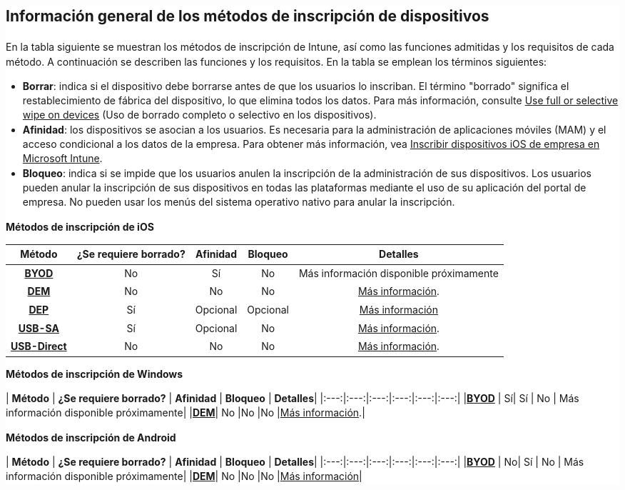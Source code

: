 ## <a name="overview-of-device-enrollment-methods"></a>Información general de los métodos de inscripción de dispositivos

En la tabla siguiente se muestran los métodos de inscripción de Intune, así como las funciones admitidas y los requisitos de cada método. A continuación se describen las funciones y los requisitos. En la tabla se emplean los términos siguientes:

- **Borrar**: indica si el dispositivo debe borrarse antes de que los usuarios lo inscriban. El término "borrado" significa el restablecimiento de fábrica del dispositivo, lo que elimina todos los datos. Para más información, consulte [Use full or selective wipe on devices](/intune-azure/manage-devices/use-full-or-selective-wipe-on-devices-using-microsoft-intune) (Uso de borrado completo o selectivo en los dispositivos).
- **Afinidad**: los dispositivos se asocian a los usuarios. Es necesaria para la administración de aplicaciones móviles (MAM) y el acceso condicional a los datos de la empresa. Para obtener más información, vea [Inscribir dispositivos iOS de empresa en Microsoft Intune](enroll-ios-devices-using-device-enrollment-program.md).
- **Bloqueo**: indica si se impide que los usuarios anulen la inscripción de la administración de sus dispositivos. Los usuarios pueden anular la inscripción de sus dispositivos en todas las plataformas mediante el uso de su aplicación del portal de empresa. No pueden usar los menús del sistema operativo nativo para anular la inscripción.


**Métodos de inscripción de iOS**

| **Método** |    **¿Se requiere borrado?** |    **Afinidad**    |    **Bloqueo** | **Detalles** |
|:---:|:---:|:---:|:---:|:---:|
|**[BYOD](#byod)** | No|    Sí |    No | Más información disponible próximamente|
|**[DEM](#dem)**|    No |No |No    | [Más información](enroll-ios-devices-using-device-enrollment-program.md).|
|**[DEP](#dep)**|    Sí |    Opcional |    Opcional|[Más información](enroll-ios-devices-using-device-enrollment-program.md)|
|**[USB-SA](#usb-sa)**|    Sí |    Opcional |    No| [Más información](enroll-ios-devices-with-apple-configurator-and-setup-assistant.md).|
|**[USB-Direct](#usb-direct)**|    No |    No    | No|[Más información](enroll-ios-devices-with-apple-configurator-and-direct-enrollment.md).|



**Métodos de inscripción de Windows**

| **Método** |    **¿Se requiere borrado?** |    **Afinidad**    |    **Bloqueo** | **Detalles**|
|:---:|:---:|:---:|:---:|:---:|:---:|
|**[BYOD](#byod)** | Sí|    Sí |    No | Más información disponible próximamente|
|**[DEM](#dem)**|    No |No |No    |[Más información](enroll-devices-using-device-enrollment-manager.md).|

**Métodos de inscripción de Android**

| **Método** |    **¿Se requiere borrado?** |    **Afinidad**    |    **Bloqueo** | **Detalles**|
|:---:|:---:|:---:|:---:|:---:|:---:|
|**[BYOD](#byod)** | No|    Sí |    No | Más información disponible próximamente|
|**[DEM](#dem)**|    No |No |No    |[Más información](enroll-ios-devices-using-device-enrollment-program.md)|
